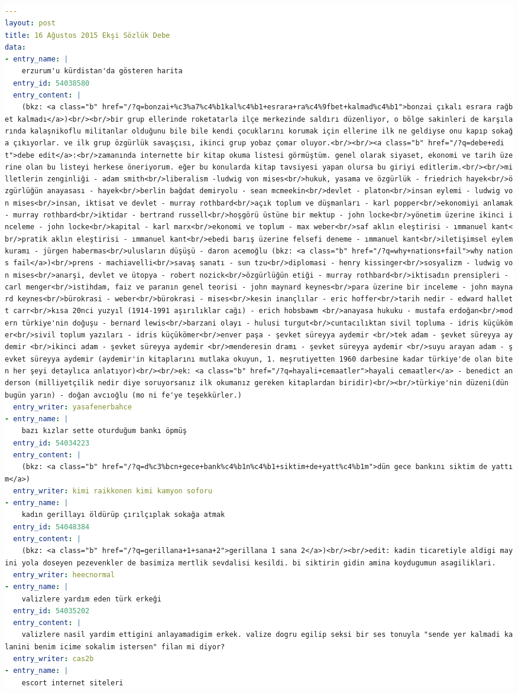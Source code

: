 ```yaml
---
layout: post
title: 16 Ağustos 2015 Ekşi Sözlük Debe
data:
- entry_name: |
    erzurum'u kürdistan'da gösteren harita
  entry_id: 54038580
  entry_content: |
    (bkz: <a class="b" href="/?q=bonzai+%c3%a7%c4%b1kal%c4%b1+esrara+ra%c4%9fbet+kalmad%c4%b1">bonzai çıkalı esrara rağbet kalmadı</a>)<br/><br/>bir grup ellerinde roketatarla ilçe merkezinde saldırı düzenliyor, o bölge sakinleri de karşılarında kalaşnikoflu militanlar olduğunu bile bile kendi çocuklarını korumak için ellerine ilk ne geldiyse onu kapıp sokağa çıkıyorlar. ve ilk grup özgürlük savaşçısı, ikinci grup yobaz çomar oluyor.<br/><br/><a class="b" href="/?q=debe+edit">debe edit</a>:<br/>zamanında internette bir kitap okuma listesi görmüştüm. genel olarak siyaset, ekonomi ve tarih üzerine olan bu listeyi herkese öneriyorum. eğer bu konularda kitap tavsiyesi yapan olursa bu giriyi editlerim.<br/><br/>milletlerin zenginliği - adam smith<br/>liberalism -ludwig von mises<br/>hukuk, yasama ve özgürlük - friedrich hayek<br/>özgürlüğün anayasası - hayek<br/>berlin bağdat demiryolu - sean mcmeekin<br/>devlet - platon<br/>insan eylemi - ludwig von mises<br/>insan, iktisat ve devlet - murray rothbard<br/>açık toplum ve düşmanları - karl popper<br/>ekonomiyi anlamak - murray rothbard<br/>iktidar - bertrand russell<br/>hoşgörü üstüne bir mektup - john locke<br/>yönetim üzerine ikinci inceleme - john locke<br/>kapital - karl marx<br/>ekonomi ve toplum - max weber<br/>saf aklın eleştirisi - ımmanuel kant<br/>pratik aklın eleştirisi - ımmanuel kant<br/>ebedi barış üzerine felsefi deneme - ımmanuel kant<br/>iletişimsel eylem kuramı - jürgen habermas<br/>ulusların düşüşü - daron acemoğlu (bkz: <a class="b" href="/?q=why+nations+fail">why nations fail</a>)<br/>prens - machiavelli<br/>savaş sanatı - sun tzu<br/>diplomasi - henry kissinger<br/>sosyalizm - ludwig von mises<br/>anarşi, devlet ve ütopya - robert nozick<br/>özgürlüğün etiği - murray rothbard<br/>iktisadın prensipleri - carl menger<br/>istihdam, faiz ve paranın genel teorisi - john maynard keynes<br/>para üzerine bir inceleme - john maynard keynes<br/>bürokrasi - weber<br/>bürokrasi - mises<br/>kesin inançlılar - eric hoffer<br/>tarih nedir - edward hallett carr<br/>kısa 20nci yuzyıl (1914-1991 aşırılıklar cağı) - erich hobsbawm <br/>anayasa hukuku - mustafa erdoğan<br/>modern türkiye'nin doğuşu - bernard lewis<br/>barzani olayı - hulusi turgut<br/>cuntacılıktan sivil topluma - idris küçükömer<br/>sivil toplum yazıları - idris küçükömer<br/>enver paşa - şevket süreyya aydemir <br/>tek adam - şevket süreyya aydemir <br/>ikinci adam - şevket süreyya aydemir <br/>menderesin dramı - şevket süreyya aydemir <br/>suyu arayan adam - şevket süreyya aydemir (aydemir'in kitaplarını mutlaka okuyun, 1. meşrutiyetten 1960 darbesine kadar türkiye'de olan biten her şeyi detaylıca anlatıyor)<br/><br/>ek: <a class="b" href="/?q=hayali+cemaatler">hayali cemaatler</a> - benedict anderson (milliyetçilik nedir diye soruyorsanız ilk okumanız gereken kitaplardan biridir)<br/><br/>türkiye'nin düzeni(dün bugün yarın) - doğan avcıoğlu (mo ni fe'ye teşekkürler.)
  entry_writer: yasafenerbahce
- entry_name: |
    bazı kızlar sette oturduğum bankı öpmüş
  entry_id: 54034223
  entry_content: |
    (bkz: <a class="b" href="/?q=d%c3%bcn+gece+bank%c4%b1n%c4%b1+siktim+de+yatt%c4%b1m">dün gece bankını siktim de yattım</a>)
  entry_writer: kimi raikkonen kimi kamyon soforu
- entry_name: |
    kadın gerillayı öldürüp çırılçıplak sokağa atmak
  entry_id: 54048384
  entry_content: |
    (bkz: <a class="b" href="/?q=gerillana+1+sana+2">gerillana 1 sana 2</a>)<br/><br/>edit: kadin ticaretiyle aldigi mayini yola doseyen pezevenkler de basimiza mertlik sevdalisi kesildi. bi siktirin gidin amina koydugumun asagiliklari.
  entry_writer: heecnormal
- entry_name: |
    valizlere yardım eden türk erkeği
  entry_id: 54035202
  entry_content: |
    valizlere nasil yardim ettigini anlayamadigim erkek. valize dogru egilip seksi bir ses tonuyla "sende yer kalmadi kalanini benim icime sokalim istersen" filan mi diyor?
  entry_writer: cas2b
- entry_name: |
    escort internet siteleri
```